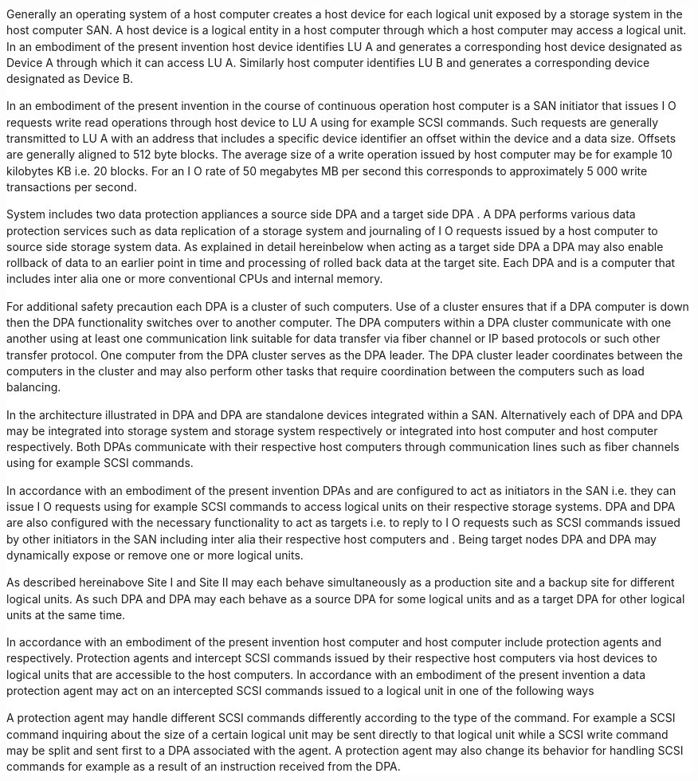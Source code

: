 Generally an operating system of a host computer creates a host device for each logical unit exposed by a storage system in the host computer SAN. A host device is a logical entity in a host computer through which a host computer may access a logical unit. In an embodiment of the present invention host device identifies LU A and generates a corresponding host device designated as Device A through which it can access LU A. Similarly host computer identifies LU B and generates a corresponding device designated as Device B.

In an embodiment of the present invention in the course of continuous operation host computer is a SAN initiator that issues I O requests write read operations through host device to LU A using for example SCSI commands. Such requests are generally transmitted to LU A with an address that includes a specific device identifier an offset within the device and a data size. Offsets are generally aligned to 512 byte blocks. The average size of a write operation issued by host computer may be for example 10 kilobytes KB i.e. 20 blocks. For an I O rate of 50 megabytes MB per second this corresponds to approximately 5 000 write transactions per second.

System includes two data protection appliances a source side DPA and a target side DPA . A DPA performs various data protection services such as data replication of a storage system and journaling of I O requests issued by a host computer to source side storage system data. As explained in detail hereinbelow when acting as a target side DPA a DPA may also enable rollback of data to an earlier point in time and processing of rolled back data at the target site. Each DPA and is a computer that includes inter alia one or more conventional CPUs and internal memory.

For additional safety precaution each DPA is a cluster of such computers. Use of a cluster ensures that if a DPA computer is down then the DPA functionality switches over to another computer. The DPA computers within a DPA cluster communicate with one another using at least one communication link suitable for data transfer via fiber channel or IP based protocols or such other transfer protocol. One computer from the DPA cluster serves as the DPA leader. The DPA cluster leader coordinates between the computers in the cluster and may also perform other tasks that require coordination between the computers such as load balancing.

In the architecture illustrated in DPA and DPA are standalone devices integrated within a SAN. Alternatively each of DPA and DPA may be integrated into storage system and storage system respectively or integrated into host computer and host computer respectively. Both DPAs communicate with their respective host computers through communication lines such as fiber channels using for example SCSI commands.

In accordance with an embodiment of the present invention DPAs and are configured to act as initiators in the SAN i.e. they can issue I O requests using for example SCSI commands to access logical units on their respective storage systems. DPA and DPA are also configured with the necessary functionality to act as targets i.e. to reply to I O requests such as SCSI commands issued by other initiators in the SAN including inter alia their respective host computers and . Being target nodes DPA and DPA may dynamically expose or remove one or more logical units.

As described hereinabove Site I and Site II may each behave simultaneously as a production site and a backup site for different logical units. As such DPA and DPA may each behave as a source DPA for some logical units and as a target DPA for other logical units at the same time.

In accordance with an embodiment of the present invention host computer and host computer include protection agents and respectively. Protection agents and intercept SCSI commands issued by their respective host computers via host devices to logical units that are accessible to the host computers. In accordance with an embodiment of the present invention a data protection agent may act on an intercepted SCSI commands issued to a logical unit in one of the following ways 

A protection agent may handle different SCSI commands differently according to the type of the command. For example a SCSI command inquiring about the size of a certain logical unit may be sent directly to that logical unit while a SCSI write command may be split and sent first to a DPA associated with the agent. A protection agent may also change its behavior for handling SCSI commands for example as a result of an instruction received from the DPA.
